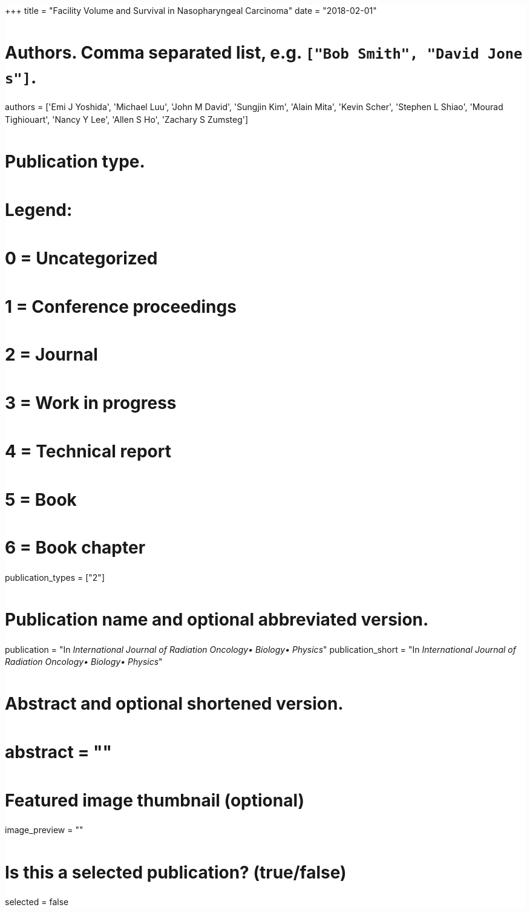 +++
title = "Facility Volume and Survival in Nasopharyngeal Carcinoma"
date = "2018-02-01"

# Authors. Comma separated list, e.g. `["Bob Smith", "David Jones"]`.
authors = ['Emi J Yoshida', 'Michael Luu', 'John M David', 'Sungjin Kim', 'Alain Mita', 'Kevin Scher', 'Stephen L Shiao', 'Mourad Tighiouart', 'Nancy Y Lee', 'Allen S Ho', 'Zachary S Zumsteg']

# Publication type.
# Legend:
# 0 = Uncategorized
# 1 = Conference proceedings
# 2 = Journal
# 3 = Work in progress
# 4 = Technical report
# 5 = Book
# 6 = Book chapter
publication_types = ["2"]

# Publication name and optional abbreviated version.
publication = "In *International Journal of Radiation Oncology• Biology• Physics*"
publication_short = "In *International Journal of Radiation Oncology• Biology• Physics*"

# Abstract and optional shortened version.
# abstract = ""

# Featured image thumbnail (optional)
image_preview = ""

# Is this a selected publication? (true/false)
selected = false
